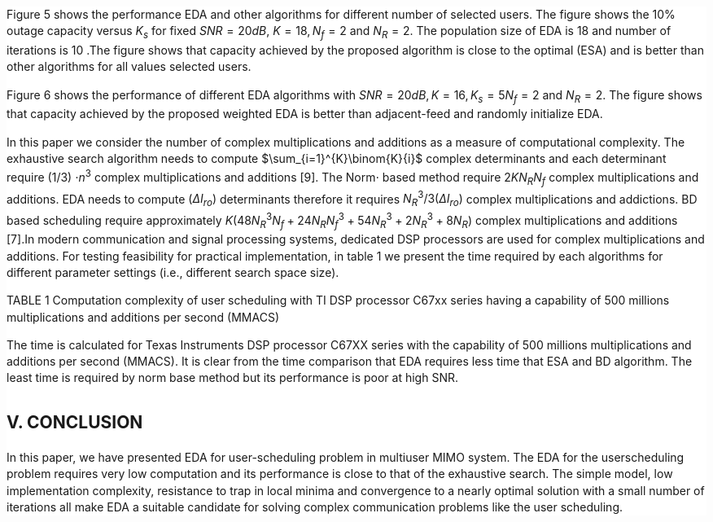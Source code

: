 Figure 5 shows the performance EDA and other algorithms for different number of selected users. The figure shows the $10 \%$ outage capacity versus $K_{s}$ for fixed $S N R=20 d B$, $K=18, N_{f}=2$ and $N_{R}=2$. The population size of EDA is 18 and number of iterations is 10 .The figure shows that capacity achieved by the proposed algorithm is close to the optimal (ESA) and is better than other algorithms for all values selected users.

Figure 6 shows the performance of different EDA algorithms with $S N R=20 d B, K=16, K_{s}=5 N_{f}=2$ and $N_{R}=2$. The figure shows that capacity achieved by the proposed weighted EDA is better than adjacent-feed and randomly initialize EDA.

In this paper we consider the number of complex multiplications and additions as a measure of computational complexity. The exhaustive search algorithm needs to compute $\sum_{i=1}^{K}\binom{K}{i}$ complex determinants and each determinant require (1/3) $\cdot n^{3}$ complex multiplications and additions [9]. The Norm$\cdot$ based method require $2 K N_{R} N_{f}$ complex multiplications and additions. EDA needs to compute $\left(\Delta I_{r o}\right)$ determinants therefore it requires $N_{R}^{3} / 3\left(\Delta I_{r o}\right)$ complex multiplications and addictions. BD based scheduling require approximately $K\left(48 N_{R}^{3} N_{f}+24 N_{R} N_{f}^{3}+54 N_{R}^{3}+2 N_{R}^{3}+8 N_{R}\right)$ complex multiplications and additions [7].In modern communication and signal processing systems, dedicated DSP processors are used for complex multiplications and additions. For testing feasibility for practical implementation, in table 1 we present the time required by each algorithms for different parameter settings (i.e., different search space size).

TABLE 1
Computation complexity of user scheduling with TI DSP processor C67xx series having a capability of 500 millions multiplications and additions per second (MMACS)

The time is calculated for Texas Instruments DSP processor C67XX series with the capability of 500 millions multiplications and additions per second (MMACS). It is clear from the time comparison that EDA requires less time that ESA and BD algorithm. The least time is required by norm base method but its performance is poor at high SNR.

## V. CONCLUSION

In this paper, we have presented EDA for user-scheduling problem in multiuser MIMO system. The EDA for the userscheduling problem requires very low computation and its performance is close to that of the exhaustive search. The simple model, low implementation complexity, resistance to trap in local minima and convergence to a nearly optimal solution with a small number of iterations all make EDA a suitable candidate for solving complex communication problems like the user scheduling.


[^0]:    The authors are with the School of Engineering Science at Simon Fraser University, Burnaby, BC V5A 1S6 Canada. (e-mail: mnaeem@sfu.ca; dchlee@sfu.ca).